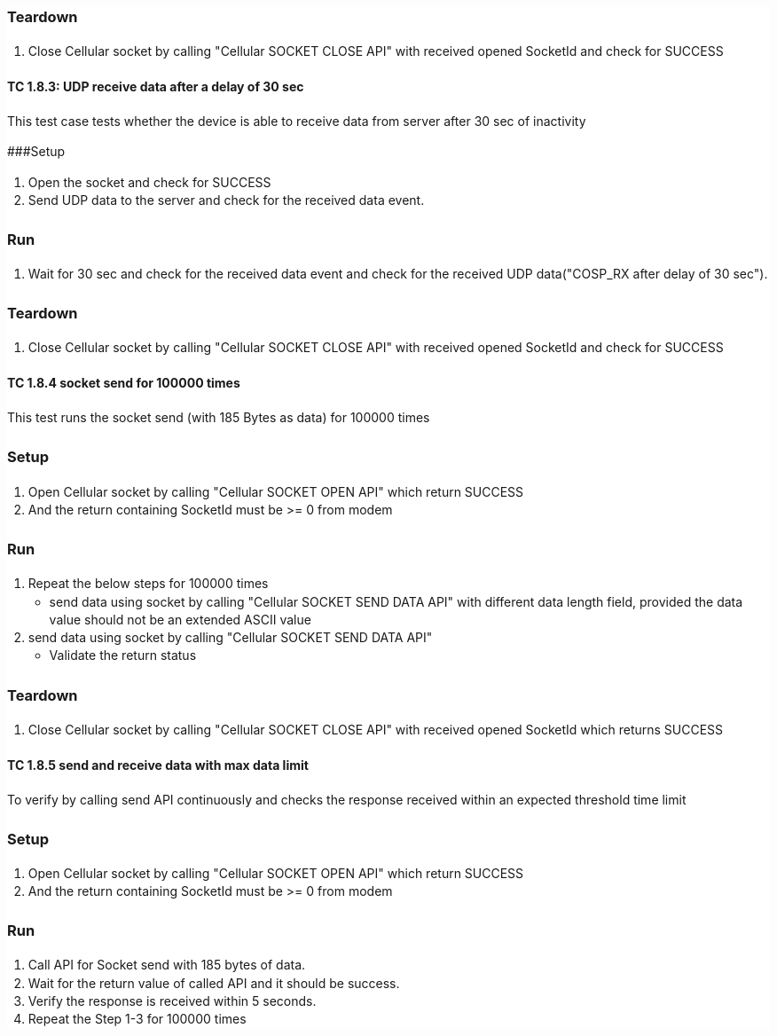 ### Teardown
1. Close Cellular socket by calling "Cellular SOCKET CLOSE API" with received opened SocketId and check for SUCCESS

#### TC 1.8.3: UDP receive data after a delay of 30 sec
This test case tests whether the device is able to receive data from server after 30 sec of inactivity

###Setup
1. Open the socket and check for SUCCESS 
2. Send UDP data to the server and check for the received data event.

### Run
1. Wait for 30 sec and check for the received data event and check for the received UDP data("COSP_RX after delay of 30 sec").

### Teardown
1. Close Cellular socket by calling "Cellular SOCKET CLOSE API" with received opened SocketId and check for SUCCESS

#### TC 1.8.4 socket send for 100000 times
This test runs the socket send (with 185 Bytes as data) for 100000 times 

### Setup
1. Open Cellular socket by calling "Cellular SOCKET OPEN API" which return SUCCESS
2. And the return containing SocketId must be >= 0 from modem

### Run
1. Repeat the below steps for 100000 times
	* send data using socket by calling "Cellular SOCKET SEND DATA API" with different data length field, provided the data value should not be an extended ASCII value
2. send data using socket by calling "Cellular SOCKET SEND DATA API"
	* Validate the return status 

### Teardown
1. Close Cellular socket by calling "Cellular SOCKET CLOSE API" with received opened SocketId which returns SUCCESS

#### TC 1.8.5 send and receive data with max data limit    
To verify by calling send API continuously and checks the response received within an expected threshold time limit 

### Setup
1. Open Cellular socket by calling "Cellular SOCKET OPEN API" which return SUCCESS
2. And the return containing SocketId must be >= 0 from modem

### Run
1. Call API for Socket send with 185 bytes of data.
2. Wait for the return value of called API and it should be success.
3. Verify the response is received within 5 seconds.
4. Repeat the Step 1-3 for 100000 times
